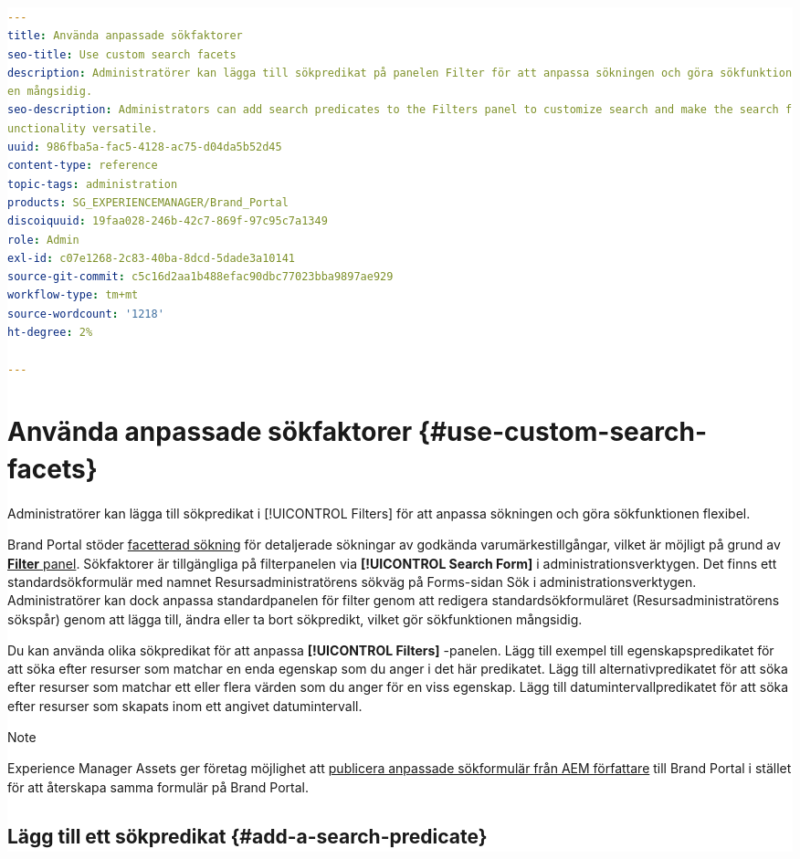 ```yaml
---
title: Använda anpassade sökfaktorer
seo-title: Use custom search facets
description: Administratörer kan lägga till sökpredikat på panelen Filter för att anpassa sökningen och göra sökfunktionen mångsidig.
seo-description: Administrators can add search predicates to the Filters panel to customize search and make the search functionality versatile.
uuid: 986fba5a-fac5-4128-ac75-d04da5b52d45
content-type: reference
topic-tags: administration
products: SG_EXPERIENCEMANAGER/Brand_Portal
discoiquuid: 19faa028-246b-42c7-869f-97c95c7a1349
role: Admin
exl-id: c07e1268-2c83-40ba-8dcd-5dade3a10141
source-git-commit: c5c16d2aa1b488efac90dbc77023bba9897ae929
workflow-type: tm+mt
source-wordcount: '1218'
ht-degree: 2%

---
```


# Använda anpassade sökfaktorer {#use-custom-search-facets}

Administratörer kan lägga till sökpredikat i [!UICONTROL Filters] för att anpassa sökningen och göra sökfunktionen flexibel.

Brand Portal stöder [facetterad sökning](../using/brand-portal-searching.md#search-using-facets-in-filters-panel) för detaljerade sökningar av godkända varumärkestillgångar, vilket är möjligt på grund av [**Filter** panel](../using/brand-portal-searching.md#search-using-facets-in-filters-panel). Sökfaktorer är tillgängliga på filterpanelen via **[!UICONTROL Search Form]** i administrationsverktygen. Det finns ett standardsökformulär med namnet Resursadministratörens sökväg på Forms-sidan Sök i administrationsverktygen. Administratörer kan dock anpassa standardpanelen för filter genom att redigera standardsökformuläret (Resursadministratörens sökspår) genom att lägga till, ändra eller ta bort sökpredikt, vilket gör sökfunktionen mångsidig.

Du kan använda olika sökpredikat för att anpassa **[!UICONTROL Filters]** -panelen. Lägg till exempel till egenskapspredikatet för att söka efter resurser som matchar en enda egenskap som du anger i det här predikatet. Lägg till alternativpredikatet för att söka efter resurser som matchar ett eller flera värden som du anger för en viss egenskap. Lägg till datumintervallpredikatet för att söka efter resurser som skapats inom ett angivet datumintervall.

>[!NOTE]
>
>Experience Manager Assets ger företag möjlighet att [publicera anpassade sökformulär från AEM författare](../using/publish-schema-search-facets-presets.md#publish-search-facets-to-brand-portal) till Brand Portal i stället för att återskapa samma formulär på Brand Portal.

## Lägg till ett sökpredikat {#add-a-search-predicate}
